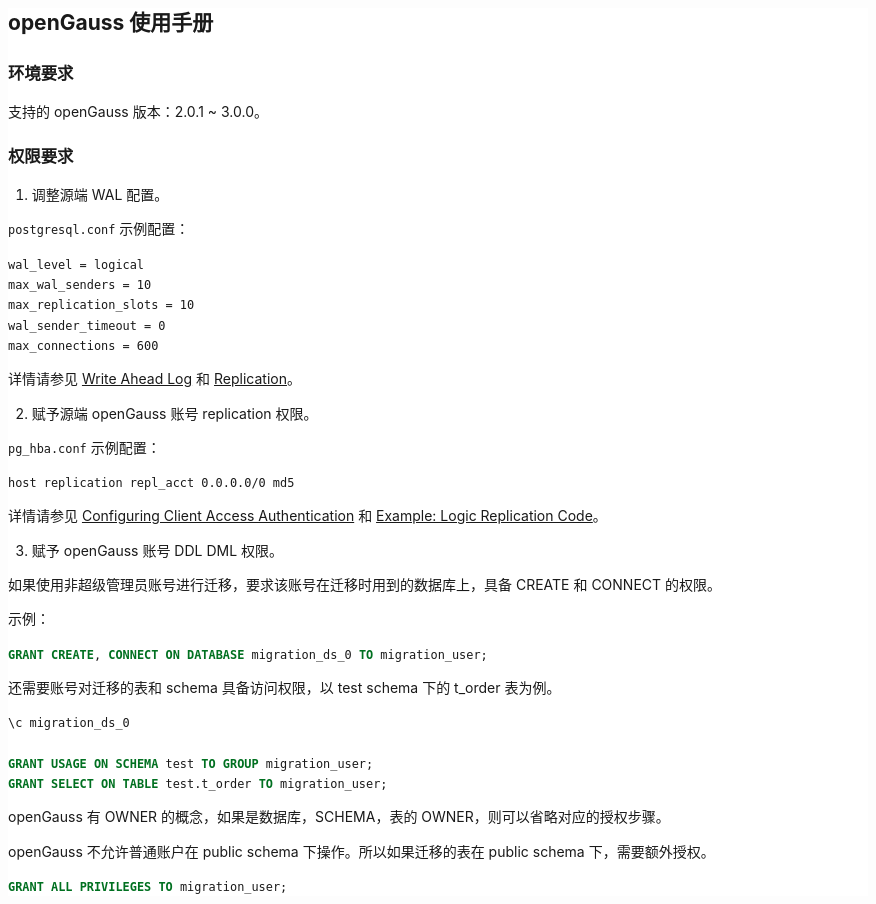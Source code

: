 ## openGauss 使用手册

### 环境要求

支持的 openGauss 版本：2.0.1 ~ 3.0.0。

### 权限要求

1. 调整源端 WAL 配置。

`postgresql.conf` 示例配置：
```
wal_level = logical
max_wal_senders = 10
max_replication_slots = 10
wal_sender_timeout = 0
max_connections = 600
```

详情请参见 [Write Ahead Log](https://docs.opengauss.org/en/docs/2.0.1/docs/Developerguide/settings.html) 和 [Replication](https://docs.opengauss.org/en/docs/2.0.1/docs/Developerguide/sending-server.html)。

2. 赋予源端 openGauss 账号 replication 权限。

`pg_hba.conf` 示例配置：
```
host replication repl_acct 0.0.0.0/0 md5
```

详情请参见 [Configuring Client Access Authentication](https://docs.opengauss.org/en/docs/2.0.1/docs/Developerguide/configuring-client-access-authentication.html) 和 [Example: Logic Replication Code](https://docs.opengauss.org/en/docs/2.0.1/docs/Developerguide/example-logic-replication-code.html)。

3. 赋予 openGauss 账号 DDL DML 权限。

如果使用非超级管理员账号进行迁移，要求该账号在迁移时用到的数据库上，具备 CREATE 和 CONNECT 的权限。

示例：
```sql
GRANT CREATE, CONNECT ON DATABASE migration_ds_0 TO migration_user;
```

还需要账号对迁移的表和 schema 具备访问权限，以 test schema 下的 t_order 表为例。

```sql
\c migration_ds_0

GRANT USAGE ON SCHEMA test TO GROUP migration_user;
GRANT SELECT ON TABLE test.t_order TO migration_user;
```

openGauss 有 OWNER 的概念，如果是数据库，SCHEMA，表的 OWNER，则可以省略对应的授权步骤。

openGauss 不允许普通账户在 public schema 下操作。所以如果迁移的表在 public schema 下，需要额外授权。

```sql
GRANT ALL PRIVILEGES TO migration_user;
```
